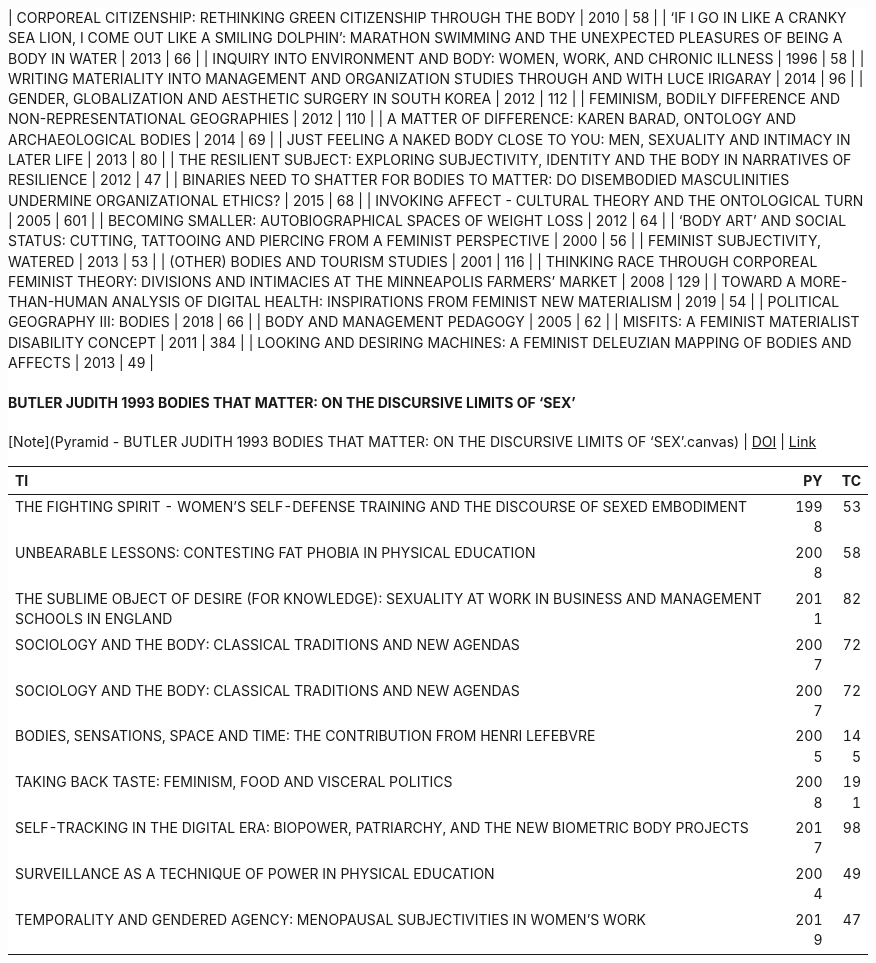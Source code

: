 | CORPOREAL CITIZENSHIP: RETHINKING GREEN CITIZENSHIP THROUGH THE BODY                                                                            | 2010 |  58 |
| ‘IF I GO IN LIKE A CRANKY SEA LION, I COME OUT LIKE A SMILING DOLPHIN’: MARATHON SWIMMING AND THE UNEXPECTED PLEASURES OF BEING A BODY IN WATER | 2013 |  66 |
| INQUIRY INTO ENVIRONMENT AND BODY: WOMEN, WORK, AND CHRONIC ILLNESS                                                                             | 1996 |  58 |
| WRITING MATERIALITY INTO MANAGEMENT AND ORGANIZATION STUDIES THROUGH AND WITH LUCE IRIGARAY                                                     | 2014 |  96 |
| GENDER, GLOBALIZATION AND AESTHETIC SURGERY IN SOUTH KOREA                                                                                      | 2012 | 112 |
| FEMINISM, BODILY DIFFERENCE AND NON-REPRESENTATIONAL GEOGRAPHIES                                                                                | 2012 | 110 |
| A MATTER OF DIFFERENCE: KAREN BARAD, ONTOLOGY AND ARCHAEOLOGICAL BODIES                                                                         | 2014 |  69 |
| JUST FEELING A NAKED BODY CLOSE TO YOU: MEN, SEXUALITY AND INTIMACY IN LATER LIFE                                                               | 2013 |  80 |
| THE RESILIENT SUBJECT: EXPLORING SUBJECTIVITY, IDENTITY AND THE BODY IN NARRATIVES OF RESILIENCE                                                | 2012 |  47 |
| BINARIES NEED TO SHATTER FOR BODIES TO MATTER: DO DISEMBODIED MASCULINITIES UNDERMINE ORGANIZATIONAL ETHICS?                                    | 2015 |  68 |
| INVOKING AFFECT - CULTURAL THEORY AND THE ONTOLOGICAL TURN                                                                                      | 2005 | 601 |
| BECOMING SMALLER: AUTOBIOGRAPHICAL SPACES OF WEIGHT LOSS                                                                                        | 2012 |  64 |
| ‘BODY ART’ AND SOCIAL STATUS: CUTTING, TATTOOING AND PIERCING FROM A FEMINIST PERSPECTIVE                                                       | 2000 |  56 |
| FEMINIST SUBJECTIVITY, WATERED                                                                                                                  | 2013 |  53 |
| (OTHER) BODIES AND TOURISM STUDIES                                                                                                              | 2001 | 116 |
| THINKING RACE THROUGH CORPOREAL FEMINIST THEORY: DIVISIONS AND INTIMACIES AT THE MINNEAPOLIS FARMERS’ MARKET                                    | 2008 | 129 |
| TOWARD A MORE-THAN-HUMAN ANALYSIS OF DIGITAL HEALTH: INSPIRATIONS FROM FEMINIST NEW MATERIALISM                                                 | 2019 |  54 |
| POLITICAL GEOGRAPHY III: BODIES                                                                                                                 | 2018 |  66 |
| BODY AND MANAGEMENT PEDAGOGY                                                                                                                    | 2005 |  62 |
| MISFITS: A FEMINIST MATERIALIST DISABILITY CONCEPT                                                                                              | 2011 | 384 |
| LOOKING AND DESIRING MACHINES: A FEMINIST DELEUZIAN MAPPING OF BODIES AND AFFECTS                                                               | 2013 |  49 |

#### BUTLER JUDITH 1993 BODIES THAT MATTER: ON THE DISCURSIVE LIMITS OF ‘SEX’

\[Note\](Pyramid - BUTLER JUDITH 1993 BODIES THAT MATTER: ON THE DISCURSIVE LIMITS OF ‘SEX’.canvas)
\| [DOI](https://sci-hub.se/) \| [Link](https://scholar.google.it/scholar?hl=en&as_sdt=0%2C5&q=BUTLER%20JUDITH%201993%20BODIES%20THAT%20MATTER:%20ON%20THE%20DISCURSIVE%20LIMITS%20OF "SEX")

| TI                                                                                                                                                                 |   PY |  TC |
|:-------------------------------------------------------------------------------------------------------------------------------------------------------------------|-----:|----:|
| THE FIGHTING SPIRIT - WOMEN’S SELF-DEFENSE TRAINING AND THE DISCOURSE OF SEXED EMBODIMENT                                                                          | 1998 |  53 |
| UNBEARABLE LESSONS: CONTESTING FAT PHOBIA IN PHYSICAL EDUCATION                                                                                                    | 2008 |  58 |
| THE SUBLIME OBJECT OF DESIRE (FOR KNOWLEDGE): SEXUALITY AT WORK IN BUSINESS AND MANAGEMENT SCHOOLS IN ENGLAND                                                      | 2011 |  82 |
| SOCIOLOGY AND THE BODY: CLASSICAL TRADITIONS AND NEW AGENDAS                                                                                                       | 2007 |  72 |
| SOCIOLOGY AND THE BODY: CLASSICAL TRADITIONS AND NEW AGENDAS                                                                                                       | 2007 |  72 |
| BODIES, SENSATIONS, SPACE AND TIME: THE CONTRIBUTION FROM HENRI LEFEBVRE                                                                                           | 2005 | 145 |
| TAKING BACK TASTE: FEMINISM, FOOD AND VISCERAL POLITICS                                                                                                            | 2008 | 191 |
| SELF-TRACKING IN THE DIGITAL ERA: BIOPOWER, PATRIARCHY, AND THE NEW BIOMETRIC BODY PROJECTS                                                                        | 2017 |  98 |
| SURVEILLANCE AS A TECHNIQUE OF POWER IN PHYSICAL EDUCATION                                                                                                         | 2004 |  49 |
| TEMPORALITY AND GENDERED AGENCY: MENOPAUSAL SUBJECTIVITIES IN WOMEN’S WORK                                                                                         | 2019 |  47 |